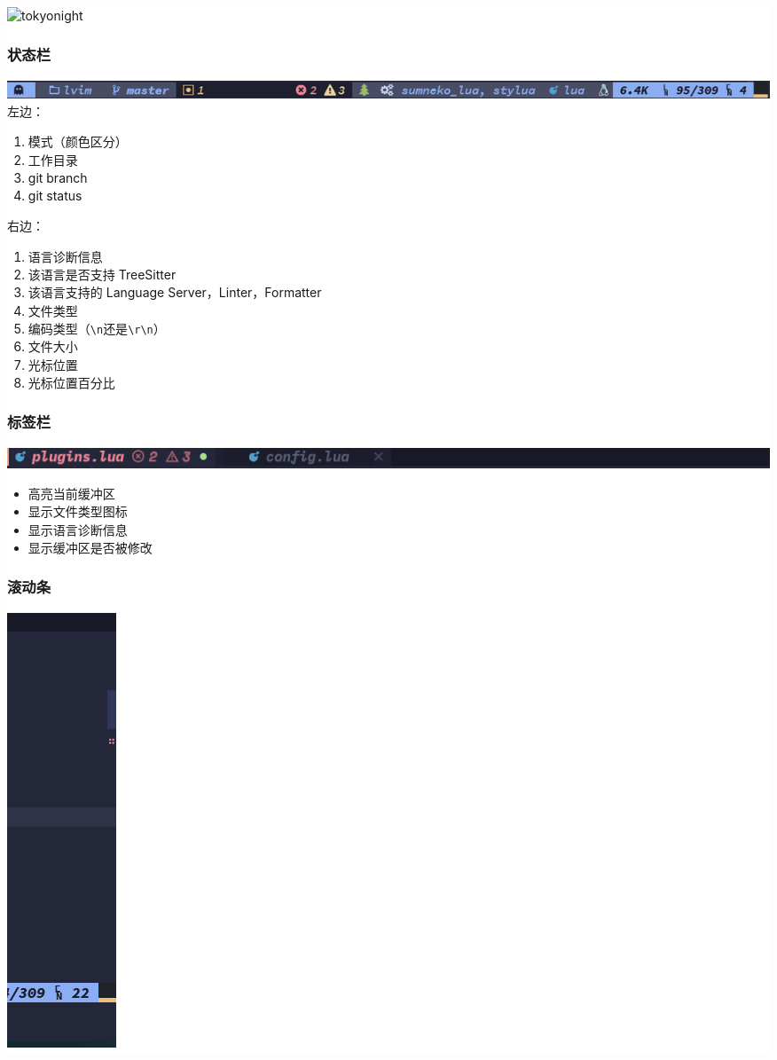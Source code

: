 ![tokyonight](https://user-images.githubusercontent.com/292349/115295095-3a9e5080-a10e-11eb-9aed-6054488c46ce.png "官方图")

### 状态栏

![lualine](images/lualine.png)
左边：

1. 模式（颜色区分）
2. 工作目录
3. git branch
4. git status

右边：

1. 语言诊断信息
2. 该语言是否支持 TreeSitter
3. 该语言支持的 Language Server，Linter，Formatter
4. 文件类型
5. 编码类型（`\n`还是`\r\n`）
6. 文件大小
7. 光标位置
8. 光标位置百分比

### 标签栏

![bufferline](images/bufferline.png)

- 高亮当前缓冲区
- 显示文件类型图标
- 显示语言诊断信息
- 显示缓冲区是否被修改

### 滚动条

![scrollbar](images/scrollbar.png)
